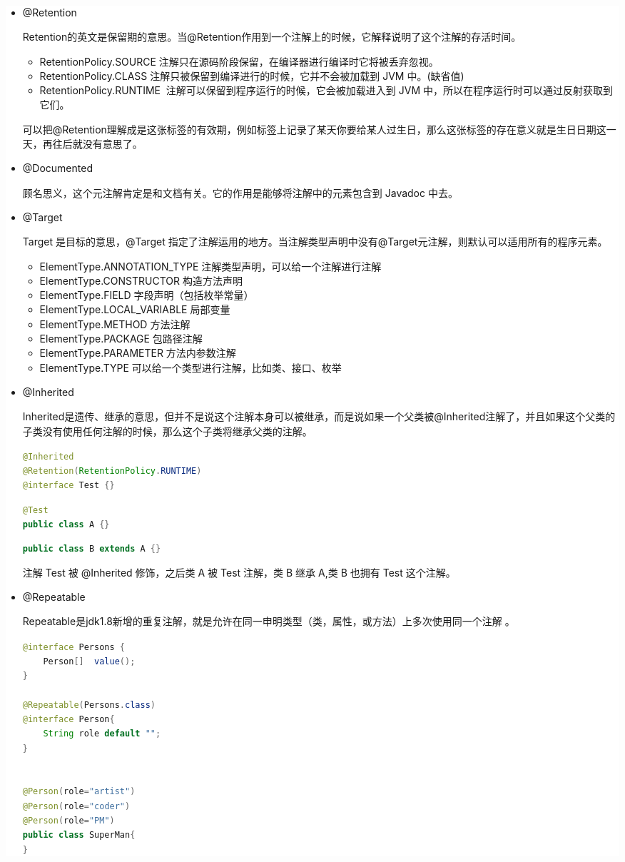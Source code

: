 * @Retention

  Retention的英文是保留期的意思。当@Retention作用到一个注解上的时候，它解释说明了这个注解的存活时间。

  * RetentionPolicy.SOURCE    注解只在源码阶段保留，在编译器进行编译时它将被丢弃忽视。  
  * RetentionPolicy.CLASS       注解只被保留到编译进行的时候，它并不会被加载到 JVM 中。(缺省值)
  * RetentionPolicy.RUNTIME   注解可以保留到程序运行的时候，它会被加载进入到 JVM 中，所以在程序运行时可以通过反射获取到它们。    

  可以把@Retention理解成是这张标签的有效期，例如标签上记录了某天你要给某人过生日，那么这张标签的存在意义就是生日日期这一天，再往后就没有意思了。

* @Documented

  顾名思义，这个元注解肯定是和文档有关。它的作用是能够将注解中的元素包含到 Javadoc 中去。 

* @Target

  Target 是目标的意思，@Target 指定了注解运用的地方。当注解类型声明中没有@Target元注解，则默认可以适用所有的程序元素。 

  - ElementType.ANNOTATION_TYPE	  注解类型声明，可以给一个注解进行注解 
  - ElementType.CONSTRUCTOR    构造方法声明
  - ElementType.FIELD    字段声明（包括枚举常量）
  - ElementType.LOCAL_VARIABLE     局部变量
  - ElementType.METHOD   方法注解
  - ElementType.PACKAGE   包路径注解
  - ElementType.PARAMETER   方法内参数注解
  - ElementType.TYPE  可以给一个类型进行注解，比如类、接口、枚举

* @Inherited

  Inherited是遗传、继承的意思，但并不是说这个注解本身可以被继承，而是说如果一个父类被@Inherited注解了，并且如果这个父类的子类没有使用任何注解的时候，那么这个子类将继承父类的注解。

  ```java
  @Inherited
  @Retention(RetentionPolicy.RUNTIME)
  @interface Test {}
  
  ```

  ```java
  @Test
  public class A {}
  ```

  ```java
  public class B extends A {}
  ```

  注解 Test 被 @Inherited 修饰，之后类 A 被 Test 注解，类 B 继承 A,类 B 也拥有 Test 这个注解。 

* @Repeatable

  Repeatable是jdk1.8新增的重复注解，就是允许在同一申明类型（类，属性，或方法）上多次使用同一个注解 。

  ```java
  @interface Persons {
      Person[]  value();
  }
  
  @Repeatable(Persons.class)
  @interface Person{
      String role default "";
  }
  
  
  @Person(role="artist")
  @Person(role="coder")
  @Person(role="PM")
  public class SuperMan{
  }
  ```
